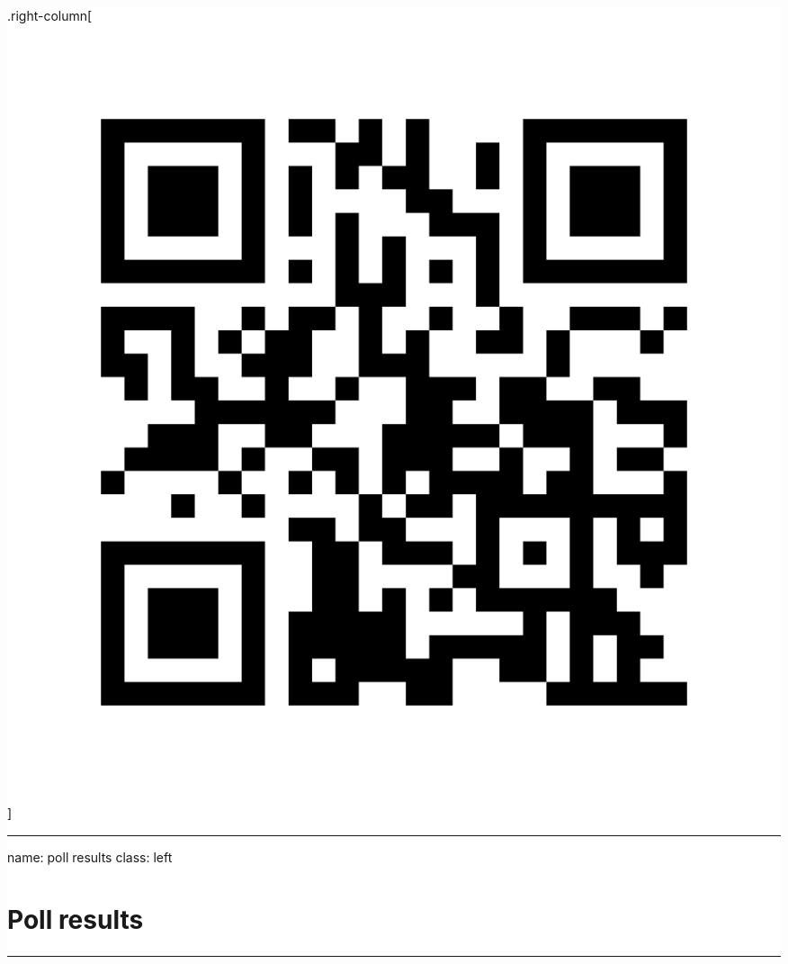 .right-column[<img style="width: 100%;" src="figures/mentimeter_qr_code.png">]

---
name: poll results
class: left

# Poll results
***
